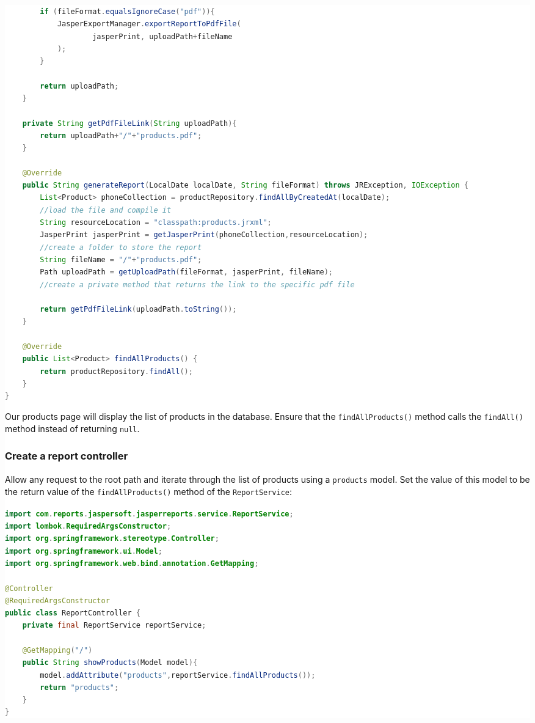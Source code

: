 ```java
        if (fileFormat.equalsIgnoreCase("pdf")){
            JasperExportManager.exportReportToPdfFile(
                    jasperPrint, uploadPath+fileName
            );
        }

        return uploadPath;
    }

    private String getPdfFileLink(String uploadPath){
        return uploadPath+"/"+"products.pdf";
    }

    @Override
    public String generateReport(LocalDate localDate, String fileFormat) throws JRException, IOException {
        List<Product> phoneCollection = productRepository.findAllByCreatedAt(localDate);
        //load the file and compile it
        String resourceLocation = "classpath:products.jrxml";
        JasperPrint jasperPrint = getJasperPrint(phoneCollection,resourceLocation);
        //create a folder to store the report
        String fileName = "/"+"products.pdf";
        Path uploadPath = getUploadPath(fileFormat, jasperPrint, fileName);
        //create a private method that returns the link to the specific pdf file

        return getPdfFileLink(uploadPath.toString());
    }

    @Override
    public List<Product> findAllProducts() {
        return productRepository.findAll();
    }
}
```

Our products page will display the list of products in the database. Ensure that the `findAllProducts()` method calls the `findAll()` method instead of returning `null`.

### Create a report controller
Allow any request to the root path and iterate through the list of products using a `products` model. Set the value of this model to be the return value of the `findAllProducts()` method of the `ReportService`:

```java
import com.reports.jaspersoft.jasperreports.service.ReportService;
import lombok.RequiredArgsConstructor;
import org.springframework.stereotype.Controller;
import org.springframework.ui.Model;
import org.springframework.web.bind.annotation.GetMapping;

@Controller
@RequiredArgsConstructor
public class ReportController {
    private final ReportService reportService;

    @GetMapping("/")
    public String showProducts(Model model){
        model.addAttribute("products",reportService.findAllProducts());
        return "products";
    }
}
```
